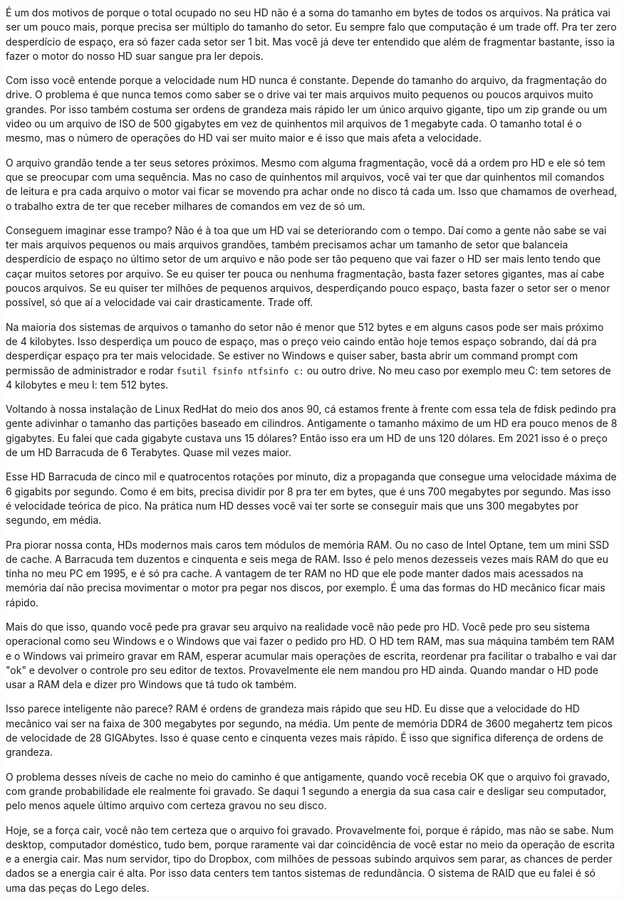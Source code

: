 <p>É um dos motivos de porque o total ocupado no seu HD não é a soma do tamanho em bytes de todos os arquivos. Na prática vai ser um pouco mais, porque precisa ser múltiplo do tamanho do setor. Eu sempre falo que computação é um trade off. Pra ter zero desperdício de espaço, era só fazer cada setor ser 1 bit. Mas você já deve ter entendido que além de fragmentar bastante, isso ia fazer o motor do nosso HD suar sangue pra ler depois.</p>
<p>Com isso você entende porque a velocidade num HD nunca é constante. Depende do tamanho do arquivo, da fragmentação do drive. O problema é que nunca temos como saber se o drive vai ter mais arquivos muito pequenos ou poucos arquivos muito grandes. Por isso também costuma ser ordens de grandeza mais rápido ler um único arquivo gigante, tipo um zip grande ou um video ou um arquivo de ISO de 500 gigabytes em vez de quinhentos mil arquivos de 1 megabyte cada. O tamanho total é o mesmo, mas o número de operações do HD vai ser muito maior e é isso que mais afeta a velocidade.</p>
<p>O arquivo grandão tende a ter seus setores próximos. Mesmo com alguma fragmentação, você dá a ordem pro HD e ele só tem que se preocupar com uma sequência. Mas no caso de quinhentos mil arquivos, você vai ter que dar quinhentos mil comandos de leitura e pra cada arquivo o motor vai ficar se movendo pra achar onde no disco tá cada um. Isso que chamamos de overhead, o trabalho extra de ter que receber milhares de comandos em vez de só um.</p>
<p>Conseguem imaginar esse trampo? Não é à toa que um HD vai se deteriorando com o tempo. Daí como a gente não sabe se vai ter mais arquivos pequenos ou mais arquivos grandões, também precisamos achar um tamanho de setor que balanceia desperdício de espaço no último setor de um arquivo e não pode ser tão pequeno que vai fazer o HD ser mais lento tendo que caçar muitos setores por arquivo. Se eu quiser ter pouca ou nenhuma fragmentação, basta fazer setores gigantes, mas aí cabe poucos arquivos. Se eu quiser ter milhões de pequenos arquivos, desperdiçando pouco espaço, basta fazer o setor ser o menor possível, só que aí a velocidade vai cair drasticamente. Trade off.</p>
<p>Na maioria dos sistemas de arquivos o tamanho do setor não é menor que 512 bytes e em alguns casos pode ser mais próximo de 4 kilobytes. Isso desperdiça um pouco de espaço, mas o preço veio caindo então hoje temos espaço sobrando, daí dá pra desperdiçar espaço pra ter mais velocidade. Se estiver no Windows e quiser saber, basta abrir um command prompt com permissão de administrador e rodar <code>fsutil fsinfo ntfsinfo c:</code> ou outro drive. No meu caso por exemplo meu C: tem setores de 4 kilobytes e meu I: tem 512 bytes.</p>
<p>Voltando à nossa instalação de Linux RedHat do meio dos anos 90, cá estamos frente à frente com essa tela de fdisk pedindo pra gente adivinhar o tamanho das partições baseado em cilindros. Antigamente o tamanho máximo de um HD era pouco menos de 8 gigabytes. Eu falei que cada gigabyte custava uns 15 dólares? Então isso era um HD de uns 120 dólares. Em 2021 isso é o preço de um HD Barracuda de 6 Terabytes. Quase mil vezes maior.</p>
<p>Esse HD Barracuda de cinco mil e quatrocentos rotações por minuto, diz a propaganda que consegue uma velocidade máxima de 6 gigabits por segundo. Como é em bits, precisa dividir por 8 pra ter em bytes, que é uns 700 megabytes por segundo. Mas isso é velocidade teórica de pico. Na prática num HD desses você vai ter sorte se conseguir mais que uns 300 megabytes por segundo, em média.</p>
<p>Pra piorar nossa conta, HDs modernos mais caros tem módulos de memória RAM. Ou no caso de Intel Optane, tem um mini SSD de cache. A Barracuda tem duzentos e cinquenta e seis mega de RAM. Isso é pelo menos dezesseis vezes mais RAM do que eu tinha no meu PC em 1995, e é só pra cache. A vantagem de ter RAM no HD que ele pode manter dados mais acessados na memória daí não precisa movimentar o motor pra pegar nos discos, por exemplo. É uma das formas do HD mecânico ficar mais rápido.</p>
<p>Mais do que isso, quando você pede pra gravar seu arquivo na realidade você não pede pro HD. Você pede pro seu sistema operacional como seu Windows e o Windows que vai fazer o pedido pro HD. O HD tem RAM, mas sua máquina também tem RAM e o Windows vai primeiro gravar em RAM, esperar acumular mais operações de escrita, reordenar pra facilitar o trabalho e vai dar "ok" e devolver o controle pro seu editor de textos. Provavelmente ele nem mandou pro HD ainda. Quando mandar o HD pode usar a RAM dela e dizer pro Windows que tá tudo ok também.</p>
<p>Isso parece inteligente não parece? RAM é ordens de grandeza mais rápido que seu HD. Eu disse que a velocidade do HD mecânico vai ser na faixa de 300 megabytes por segundo, na média. Um pente de memória DDR4 de 3600 megahertz tem picos de velocidade de 28 GIGAbytes. Isso é quase cento e cinquenta vezes mais rápido. É isso que significa diferença de ordens de grandeza.</p>
<p>O problema desses níveis de cache no meio do caminho é que antigamente, quando você recebia OK que o arquivo foi gravado, com grande probabilidade ele realmente foi gravado. Se daqui 1 segundo a energia da sua casa cair e desligar seu computador, pelo menos aquele último arquivo com certeza gravou no seu disco.</p>
<p>Hoje, se a força cair, você não tem certeza que o arquivo foi gravado. Provavelmente foi, porque é rápido, mas não se sabe. Num desktop, computador doméstico, tudo bem, porque raramente vai dar coincidência de você estar no meio da operação de escrita e a energia cair. Mas num servidor, tipo do Dropbox, com milhões de pessoas subindo arquivos sem parar, as chances de perder dados se a energia cair é alta. Por isso data centers tem tantos sistemas de redundância. O sistema de RAID que eu falei é só uma das peças do Lego deles.</p>